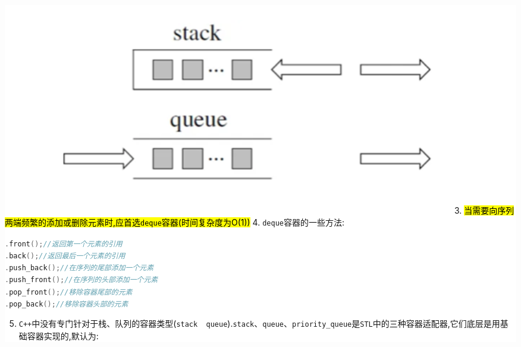    ![Alt text](markdown图片集/image-4.png)
3. <mark>当需要向序列两端频繁的添加或删除元素时,应首选`deque`容器(时间复杂度为O(1))</mark>
4. `deque`容器的一些方法:
   ```C++
   .front();//返回第一个元素的引用
   .back();//返回最后一个元素的引用
   .push_back();//在序列的尾部添加一个元素
   .push_front();//在序列的头部添加一个元素
   .pop_front();//移除容器尾部的元素
   .pop_back();//移除容器头部的元素
   ```
5. `C++`中没有专门针对于栈、队列的容器类型(`stack  queue`).`stack`、`queue`、`priority_queue`是`STL`中的三种容器适配器,它们底层是用基础容器实现的,默认为: